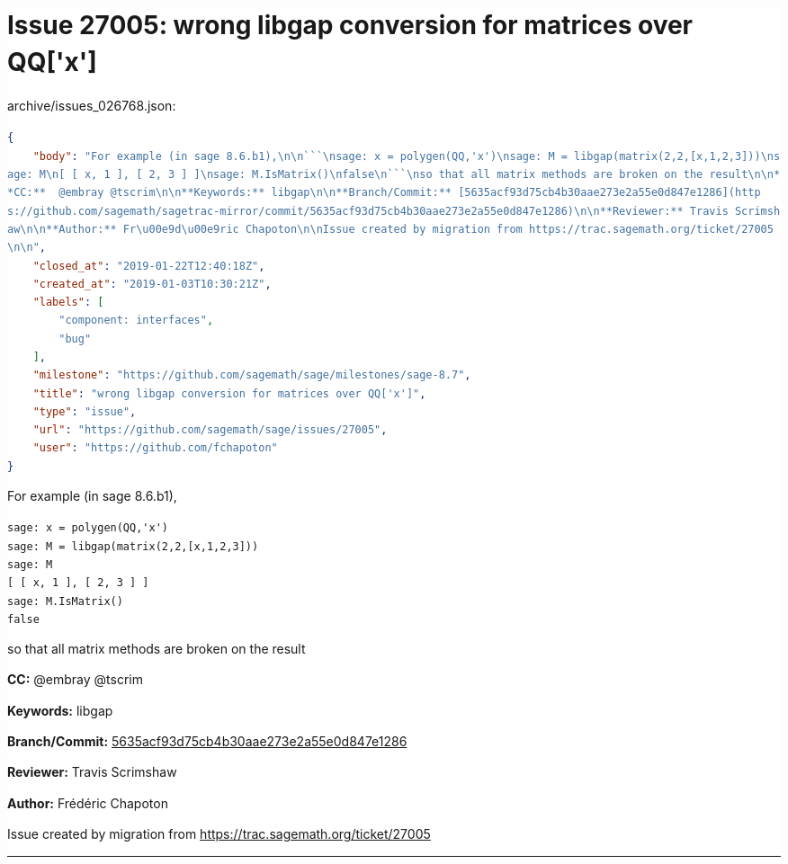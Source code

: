 # Issue 27005: wrong libgap conversion for matrices over QQ['x']

archive/issues_026768.json:
```json
{
    "body": "For example (in sage 8.6.b1),\n\n```\nsage: x = polygen(QQ,'x')\nsage: M = libgap(matrix(2,2,[x,1,2,3]))\nsage: M\n[ [ x, 1 ], [ 2, 3 ] ]\nsage: M.IsMatrix()\nfalse\n```\nso that all matrix methods are broken on the result\n\n**CC:**  @embray @tscrim\n\n**Keywords:** libgap\n\n**Branch/Commit:** [5635acf93d75cb4b30aae273e2a55e0d847e1286](https://github.com/sagemath/sagetrac-mirror/commit/5635acf93d75cb4b30aae273e2a55e0d847e1286)\n\n**Reviewer:** Travis Scrimshaw\n\n**Author:** Fr\u00e9d\u00e9ric Chapoton\n\nIssue created by migration from https://trac.sagemath.org/ticket/27005\n\n",
    "closed_at": "2019-01-22T12:40:18Z",
    "created_at": "2019-01-03T10:30:21Z",
    "labels": [
        "component: interfaces",
        "bug"
    ],
    "milestone": "https://github.com/sagemath/sage/milestones/sage-8.7",
    "title": "wrong libgap conversion for matrices over QQ['x']",
    "type": "issue",
    "url": "https://github.com/sagemath/sage/issues/27005",
    "user": "https://github.com/fchapoton"
}
```
For example (in sage 8.6.b1),

```
sage: x = polygen(QQ,'x')
sage: M = libgap(matrix(2,2,[x,1,2,3]))
sage: M
[ [ x, 1 ], [ 2, 3 ] ]
sage: M.IsMatrix()
false
```
so that all matrix methods are broken on the result

**CC:**  @embray @tscrim

**Keywords:** libgap

**Branch/Commit:** [5635acf93d75cb4b30aae273e2a55e0d847e1286](https://github.com/sagemath/sagetrac-mirror/commit/5635acf93d75cb4b30aae273e2a55e0d847e1286)

**Reviewer:** Travis Scrimshaw

**Author:** Frédéric Chapoton

Issue created by migration from https://trac.sagemath.org/ticket/27005





---
